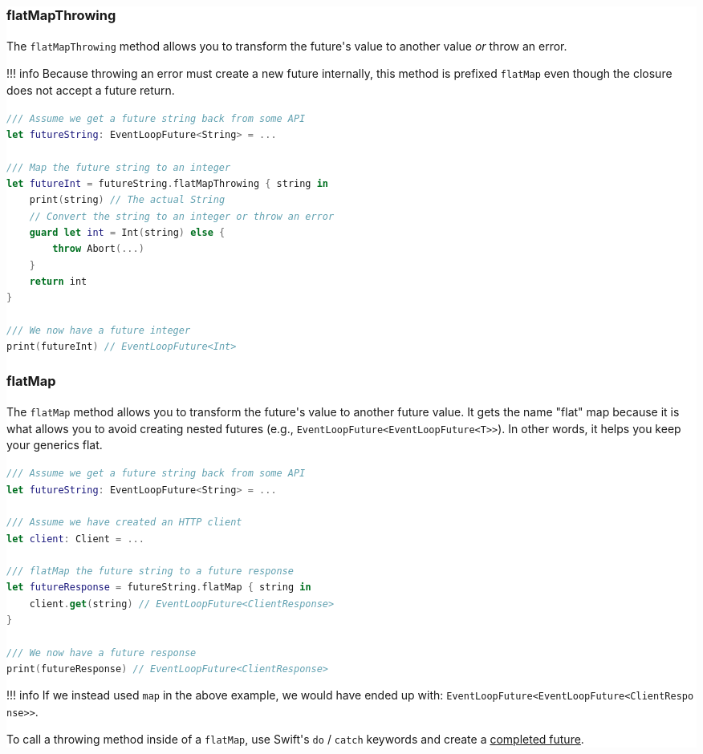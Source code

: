 ### flatMapThrowing

The `flatMapThrowing` method allows you to transform the future's value to another value _or_ throw an error. 

!!! info
    Because throwing an error must create a new future internally, this method is prefixed `flatMap` even though the closure does not accept a future return.

```swift
/// Assume we get a future string back from some API
let futureString: EventLoopFuture<String> = ...

/// Map the future string to an integer
let futureInt = futureString.flatMapThrowing { string in
    print(string) // The actual String
    // Convert the string to an integer or throw an error
    guard let int = Int(string) else {
        throw Abort(...)
    }
    return int
}

/// We now have a future integer
print(futureInt) // EventLoopFuture<Int>
```

### flatMap

The `flatMap` method allows you to transform the future's value to another future value. It gets the name "flat" map because it is what allows you to avoid creating nested futures (e.g., `EventLoopFuture<EventLoopFuture<T>>`). In other words, it helps you keep your generics flat.

```swift
/// Assume we get a future string back from some API
let futureString: EventLoopFuture<String> = ...

/// Assume we have created an HTTP client
let client: Client = ... 

/// flatMap the future string to a future response
let futureResponse = futureString.flatMap { string in
    client.get(string) // EventLoopFuture<ClientResponse>
}

/// We now have a future response
print(futureResponse) // EventLoopFuture<ClientResponse>
```

!!! info
    If we instead used `map` in the above example, we would have ended up with: `EventLoopFuture<EventLoopFuture<ClientResponse>>`.

To call a throwing method inside of a `flatMap`, use Swift's `do` / `catch` keywords and create a [completed future](#makefuture).
